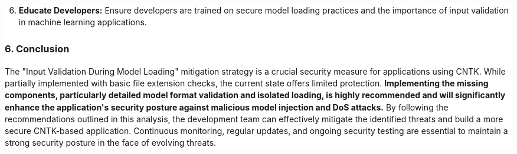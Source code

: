 6.  **Educate Developers:** Ensure developers are trained on secure model loading practices and the importance of input validation in machine learning applications.

### 6. Conclusion

The "Input Validation During Model Loading" mitigation strategy is a crucial security measure for applications using CNTK. While partially implemented with basic file extension checks, the current state offers limited protection.  **Implementing the missing components, particularly detailed model format validation and isolated loading, is highly recommended and will significantly enhance the application's security posture against malicious model injection and DoS attacks.**  By following the recommendations outlined in this analysis, the development team can effectively mitigate the identified threats and build a more secure CNTK-based application.  Continuous monitoring, regular updates, and ongoing security testing are essential to maintain a strong security posture in the face of evolving threats.